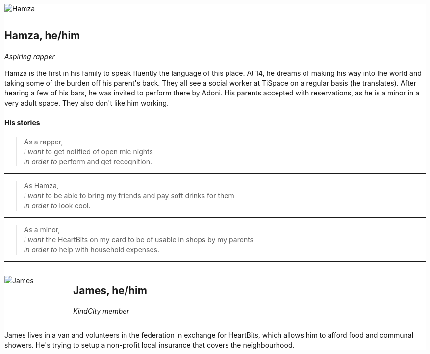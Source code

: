 ![Hamza](../assets/persona/hamza.png)

</div>
<figcaption markdown>

## Hamza, he/him

*Aspiring rapper*

</figcaption>
</figure>

Hamza is the first in his family to speak fluently the language of this place. At 14, he dreams of making his way into the world and taking some of the burden off his parent's back. They all see a social worker at TiSpace on a regular basis (he translates). After hearing a few of his bars, he was invited to perform there by Adoni. His parents accepted with reservations, as he is a minor in a very adult space. They also don't like him working.

#### His stories

> *As* a rapper,  
  *I want* to get notified of open mic nights  
  *in order to* perform and get recognition.

---

> *As* Hamza,  
  *I want* to be able to bring my friends and pay soft drinks for them  
  *in order to* look cool.

---

> *As* a minor,  
  *I want* the HeartBits on my card to be of usable in shops by my parents  
  *in order to* help with household expenses.

---

<figure style="display:flex; margin-left: 0; text-align:left" markdown>
<div style="width:8rem; margin-right:2rem" markdown>

![James](../assets/persona/james.png)

</div>
<figcaption markdown>

## James, he/him

*KindCity member*

</figcaption>
</figure>

James lives in a van and volunteers in the federation in exchange for HeartBits, which allows him to afford food and communal showers. He's trying to setup a non-profit local insurance that covers the neighbourhood.
